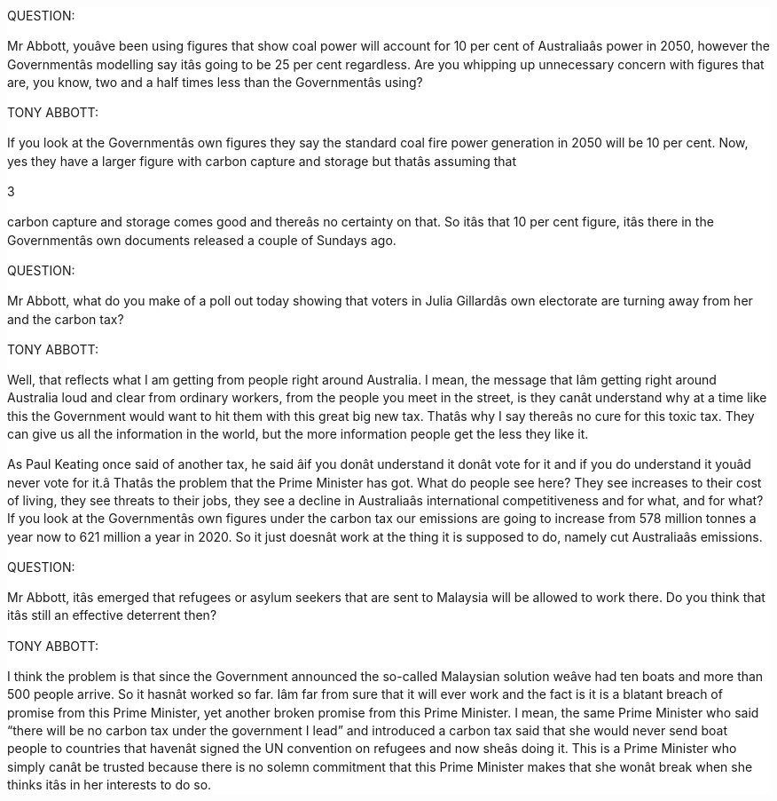  QUESTION:   

 Mr Abbott, youâve been using figures that show coal power will account for 10 per cent of Australiaâs  power in 2050, however the Governmentâs modelling say itâs going to be 25 per cent regardless. Are you  whipping up unnecessary concern with figures that are, you know, two and a half times less than the  Governmentâs using?   

 TONY ABBOTT:   

 If you look at the Governmentâs own figures they say the standard coal fire power generation in 2050 will be  10 per cent. Now, yes they have a larger figure with carbon capture and storage but thatâs assuming that 

 3 

 

 carbon capture and storage comes good and thereâs no certainty on that. So itâs that 10 per cent figure, itâs  there in the Governmentâs own documents released a couple of Sundays ago.   

 QUESTION:   

 Mr Abbott, what do you make of a poll out today showing that voters in Julia Gillardâs own electorate are  turning away from her and the carbon tax?   

 TONY ABBOTT:   

 Well, that reflects what I am getting from people right around Australia. I mean, the message that Iâm  getting right around Australia loud and clear from ordinary workers, from the people you meet in the street,  is they canât understand why at a time like this the Government would want to hit them with this great big  new tax. Thatâs why I say thereâs no cure for this toxic tax. They can give us all the information in the  world, but the more information people get the less they like it.    

 As Paul Keating once said of another tax, he said âif you donât understand it donât vote for it and if you do  understand it youâd never vote for it.â Thatâs the problem that the Prime Minister has got. What do people  see here? They see increases to their cost of living, they see threats to their jobs, they see a decline in  Australiaâs international competitiveness and for what, and for what? If you look at the Governmentâs own  figures under the carbon tax our emissions are going to increase from 578 million tonnes a year now to 621  million a year in 2020. So it just doesnât work at the thing it is supposed to do, namely cut Australiaâs  emissions.   

 QUESTION:   

 Mr Abbott, itâs emerged that refugees or asylum seekers that are sent to Malaysia will be allowed to work  there. Do you think that itâs still an effective deterrent then?   

 TONY ABBOTT:   

 I think the problem is that since the Government announced the so-called Malaysian solution weâve had ten  boats and more than 500 people arrive. So it hasnât worked so far. Iâm far from sure that it will ever work  and the fact is it is a blatant breach of promise from this Prime Minister, yet another broken promise from  this Prime Minister. I mean, the same Prime Minister who said “there will be no carbon tax under the  government I lead” and introduced a carbon tax said that she would never send boat people to countries that  havenât signed the UN convention on refugees and now sheâs doing it. This is a Prime Minister who simply  canât be trusted because there is no solemn commitment that this Prime Minister makes that she wonât break  when she thinks itâs in her interests to do so.   
